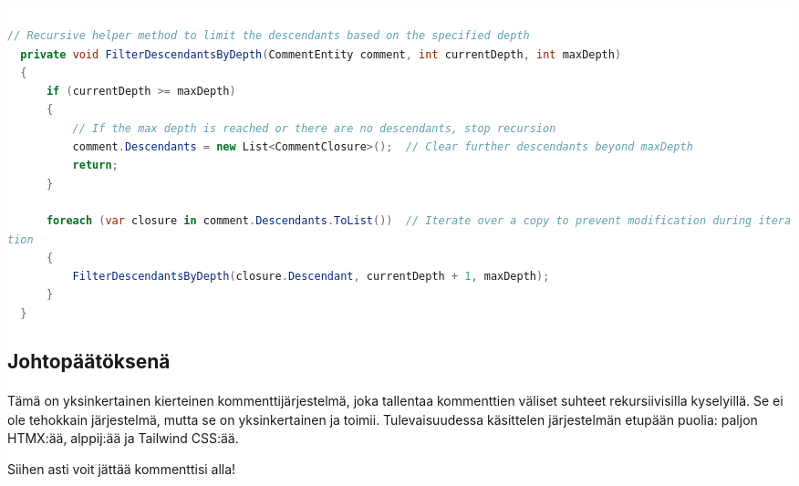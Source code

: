 ```csharp

// Recursive helper method to limit the descendants based on the specified depth
  private void FilterDescendantsByDepth(CommentEntity comment, int currentDepth, int maxDepth)
  {
      if (currentDepth >= maxDepth)
      {
          // If the max depth is reached or there are no descendants, stop recursion
          comment.Descendants = new List<CommentClosure>();  // Clear further descendants beyond maxDepth
          return;
      }

      foreach (var closure in comment.Descendants.ToList())  // Iterate over a copy to prevent modification during iteration
      {
          FilterDescendantsByDepth(closure.Descendant, currentDepth + 1, maxDepth);
      }
  }

```

## Johtopäätöksenä

Tämä on yksinkertainen kierteinen kommenttijärjestelmä, joka tallentaa kommenttien väliset suhteet rekursiivisilla kyselyillä. Se ei ole tehokkain järjestelmä, mutta se on yksinkertainen ja toimii. Tulevaisuudessa käsittelen järjestelmän etupään puolia: paljon HTMX:ää, alppij:ää ja Tailwind CSS:ää.

Siihen asti voit jättää kommenttisi alla!